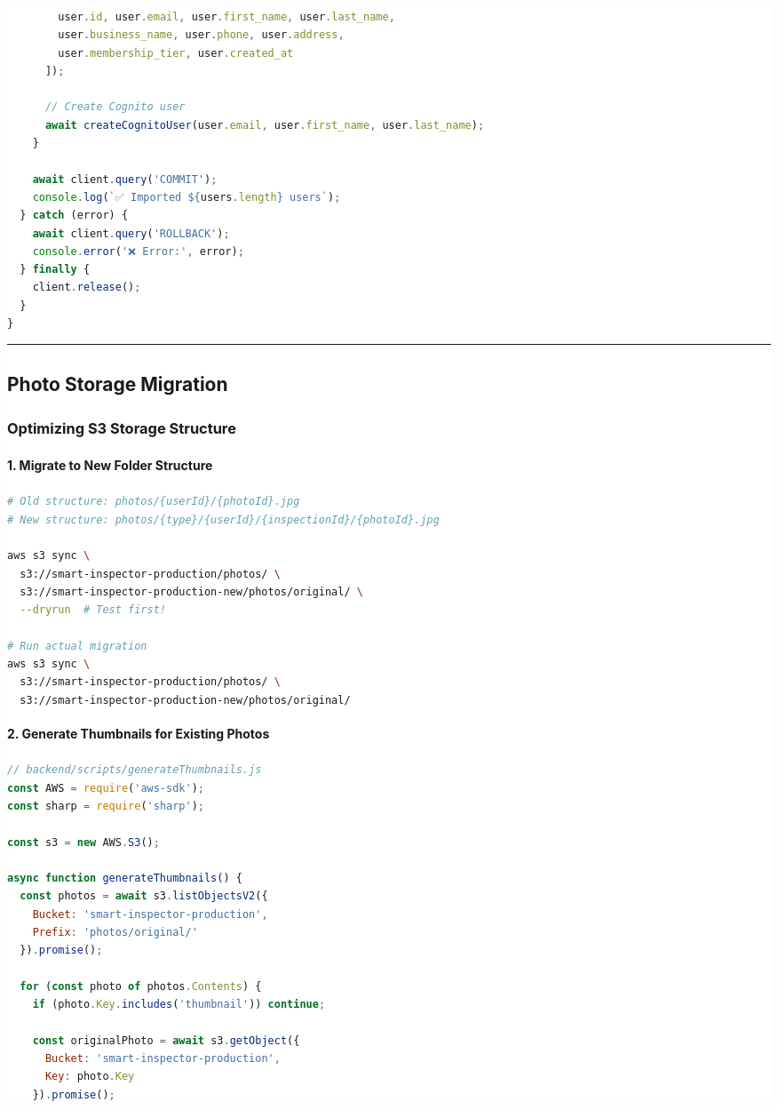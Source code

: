 ```javascript
        user.id, user.email, user.first_name, user.last_name,
        user.business_name, user.phone, user.address,
        user.membership_tier, user.created_at
      ]);
      
      // Create Cognito user
      await createCognitoUser(user.email, user.first_name, user.last_name);
    }
    
    await client.query('COMMIT');
    console.log(`✅ Imported ${users.length} users`);
  } catch (error) {
    await client.query('ROLLBACK');
    console.error('❌ Error:', error);
  } finally {
    client.release();
  }
}
```

---

## Photo Storage Migration

### Optimizing S3 Storage Structure

#### 1. Migrate to New Folder Structure
```bash
# Old structure: photos/{userId}/{photoId}.jpg
# New structure: photos/{type}/{userId}/{inspectionId}/{photoId}.jpg

aws s3 sync \
  s3://smart-inspector-production/photos/ \
  s3://smart-inspector-production-new/photos/original/ \
  --dryrun  # Test first!

# Run actual migration
aws s3 sync \
  s3://smart-inspector-production/photos/ \
  s3://smart-inspector-production-new/photos/original/
```

#### 2. Generate Thumbnails for Existing Photos
```javascript
// backend/scripts/generateThumbnails.js
const AWS = require('aws-sdk');
const sharp = require('sharp');

const s3 = new AWS.S3();

async function generateThumbnails() {
  const photos = await s3.listObjectsV2({
    Bucket: 'smart-inspector-production',
    Prefix: 'photos/original/'
  }).promise();
  
  for (const photo of photos.Contents) {
    if (photo.Key.includes('thumbnail')) continue;
    
    const originalPhoto = await s3.getObject({
      Bucket: 'smart-inspector-production',
      Key: photo.Key
    }).promise();
```